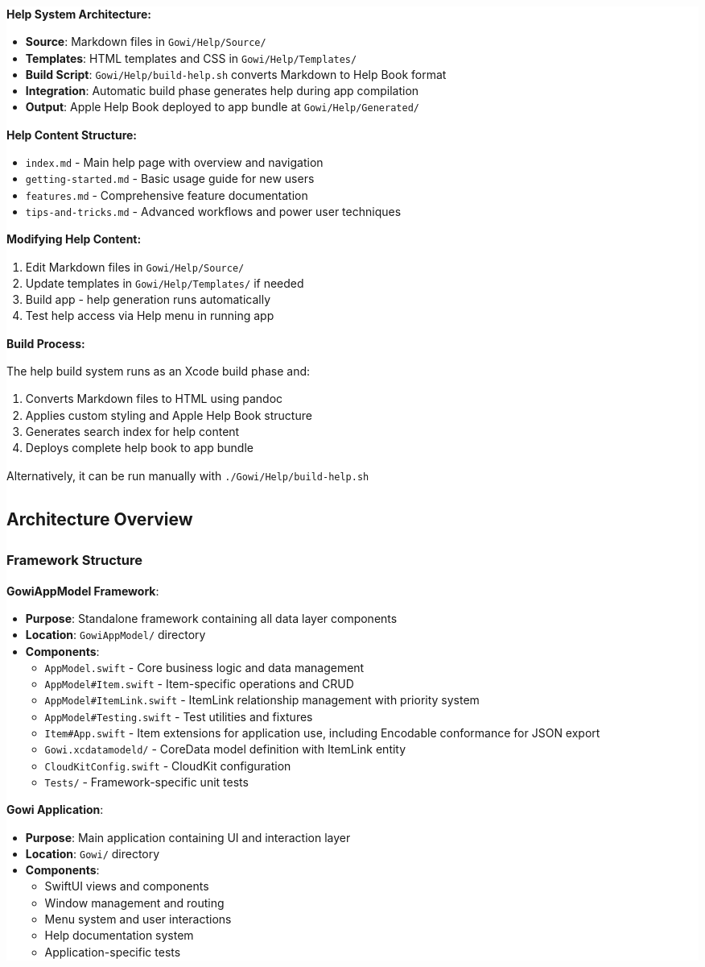 **Help System Architecture:**
- **Source**: Markdown files in `Gowi/Help/Source/`
- **Templates**: HTML templates and CSS in `Gowi/Help/Templates/`
- **Build Script**: `Gowi/Help/build-help.sh` converts Markdown to Help Book format
- **Integration**: Automatic build phase generates help during app compilation
- **Output**: Apple Help Book deployed to app bundle at `Gowi/Help/Generated/`

**Help Content Structure:**
- `index.md` - Main help page with overview and navigation
- `getting-started.md` - Basic usage guide for new users
- `features.md` - Comprehensive feature documentation
- `tips-and-tricks.md` - Advanced workflows and power user techniques

**Modifying Help Content:**
1. Edit Markdown files in `Gowi/Help/Source/`
2. Update templates in `Gowi/Help/Templates/` if needed
3. Build app - help generation runs automatically
4. Test help access via Help menu in running app

**Build Process:**

The help build system runs as an Xcode build phase and:
1. Converts Markdown files to HTML using pandoc
2. Applies custom styling and Apple Help Book structure
3. Generates search index for help content
4. Deploys complete help book to app bundle

Alternatively, it can be run manually with
`./Gowi/Help/build-help.sh`

## Architecture Overview

### Framework Structure

**GowiAppModel Framework**:
- **Purpose**: Standalone framework containing all data layer components
- **Location**: `GowiAppModel/` directory
- **Components**:
  - `AppModel.swift` - Core business logic and data management
  - `AppModel#Item.swift` - Item-specific operations and CRUD
  - `AppModel#ItemLink.swift` - ItemLink relationship management with priority system
  - `AppModel#Testing.swift` - Test utilities and fixtures
  - `Item#App.swift` - Item extensions for application use, including Encodable conformance for JSON export
  - `Gowi.xcdatamodeld/` - CoreData model definition with ItemLink entity
  - `CloudKitConfig.swift` - CloudKit configuration
  - `Tests/` - Framework-specific unit tests

**Gowi Application**:
- **Purpose**: Main application containing UI and interaction layer
- **Location**: `Gowi/` directory
- **Components**:
  - SwiftUI views and components
  - Window management and routing
  - Menu system and user interactions
  - Help documentation system
  - Application-specific tests

